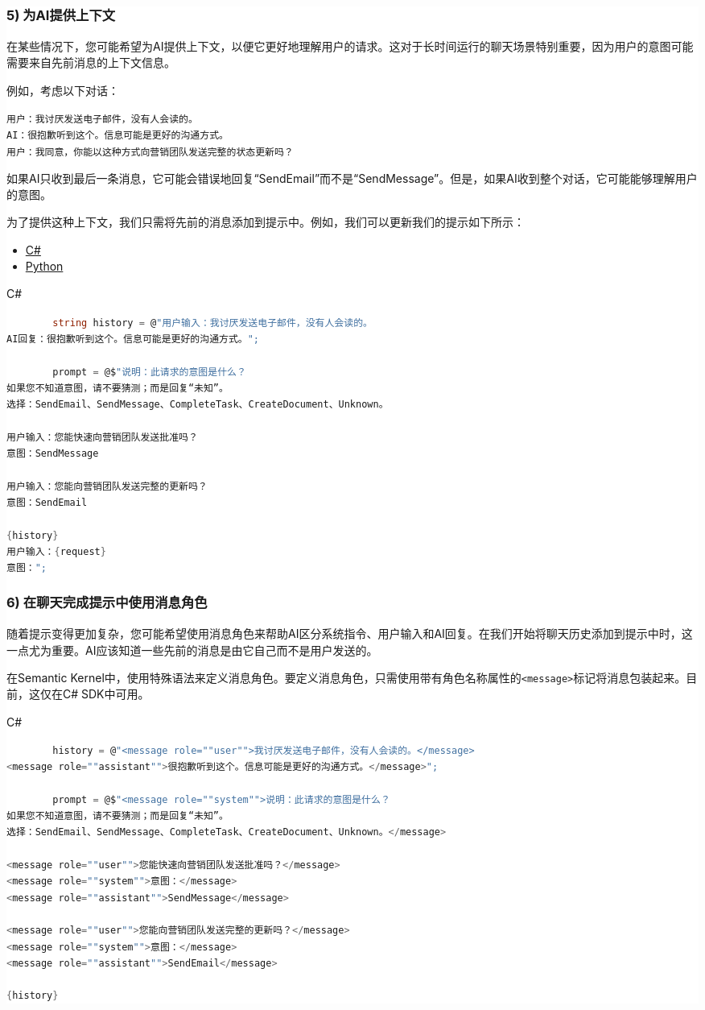 

### 5) 为AI提供上下文

在某些情况下，您可能希望为AI提供上下文，以便它更好地理解用户的请求。这对于长时间运行的聊天场景特别重要，因为用户的意图可能需要来自先前消息的上下文信息。

例如，考虑以下对话：

```
用户：我讨厌发送电子邮件，没有人会读的。
AI：很抱歉听到这个。信息可能是更好的沟通方式。
用户：我同意，你能以这种方式向营销团队发送完整的状态更新吗？
```

如果AI只收到最后一条消息，它可能会错误地回复“SendEmail”而不是“SendMessage”。但是，如果AI收到整个对话，它可能能够理解用户的意图。

为了提供这种上下文，我们只需将先前的消息添加到提示中。例如，我们可以更新我们的提示如下所示：

- [C#](https://learn.microsoft.com/zh-cn/semantic-kernel/prompts/your-first-prompt?tabs=Csharp#tabpanel_9_Csharp)
- [Python](https://learn.microsoft.com/zh-cn/semantic-kernel/prompts/your-first-prompt?tabs=Csharp#tabpanel_9_python)

C#

```csharp
        string history = @"用户输入：我讨厌发送电子邮件，没有人会读的。
AI回复：很抱歉听到这个。信息可能是更好的沟通方式。";

        prompt = @$"说明：此请求的意图是什么？
如果您不知道意图，请不要猜测；而是回复“未知”。
选择：SendEmail、SendMessage、CompleteTask、CreateDocument、Unknown。

用户输入：您能快速向营销团队发送批准吗？
意图：SendMessage

用户输入：您能向营销团队发送完整的更新吗？
意图：SendEmail

{history}
用户输入：{request}
意图：";
```



### 6) 在聊天完成提示中使用消息角色

随着提示变得更加复杂，您可能希望使用消息角色来帮助AI区分系统指令、用户输入和AI回复。在我们开始将聊天历史添加到提示中时，这一点尤为重要。AI应该知道一些先前的消息是由它自己而不是用户发送的。

在Semantic Kernel中，使用特殊语法来定义消息角色。要定义消息角色，只需使用带有角色名称属性的`<message>`标记将消息包装起来。目前，这仅在C# SDK中可用。

C#

```csharp
        history = @"<message role=""user"">我讨厌发送电子邮件，没有人会读的。</message>
<message role=""assistant"">很抱歉听到这个。信息可能是更好的沟通方式。</message>";

        prompt = @$"<message role=""system"">说明：此请求的意图是什么？
如果您不知道意图，请不要猜测；而是回复“未知”。
选择：SendEmail、SendMessage、CompleteTask、CreateDocument、Unknown。</message>

<message role=""user"">您能快速向营销团队发送批准吗？</message>
<message role=""system"">意图：</message>
<message role=""assistant"">SendMessage</message>

<message role=""user"">您能向营销团队发送完整的更新吗？</message>
<message role=""system"">意图：</message>
<message role=""assistant"">SendEmail</message>

{history}
```